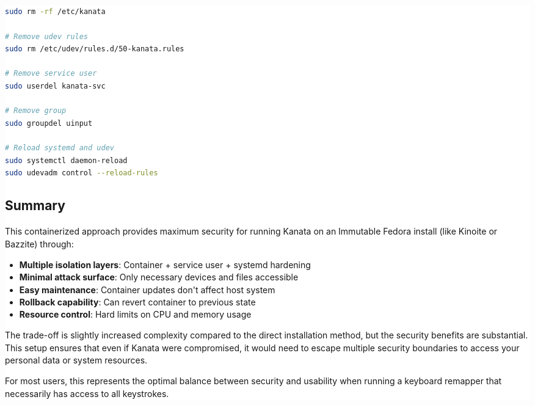 ```bash
sudo rm -rf /etc/kanata

# Remove udev rules
sudo rm /etc/udev/rules.d/50-kanata.rules

# Remove service user
sudo userdel kanata-svc

# Remove group
sudo groupdel uinput

# Reload systemd and udev
sudo systemctl daemon-reload
sudo udevadm control --reload-rules
```

## Summary

This containerized approach provides maximum security for running Kanata on an Immutable Fedora install (like Kinoite or Bazzite) through:

- **Multiple isolation layers**: Container + service user + systemd hardening
- **Minimal attack surface**: Only necessary devices and files accessible
- **Easy maintenance**: Container updates don't affect host system
- **Rollback capability**: Can revert container to previous state
- **Resource control**: Hard limits on CPU and memory usage

The trade-off is slightly increased complexity compared to the direct installation method, but the security benefits are substantial. This setup ensures that even if Kanata were compromised, it would need to escape multiple security boundaries to access your personal data or system resources.

For most users, this represents the optimal balance between security and usability when running a keyboard remapper that necessarily has access to all keystrokes.
